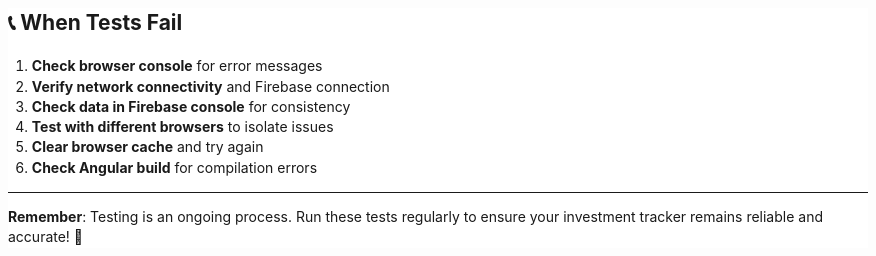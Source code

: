 
## 📞 **When Tests Fail**

1. **Check browser console** for error messages
2. **Verify network connectivity** and Firebase connection
3. **Check data in Firebase console** for consistency
4. **Test with different browsers** to isolate issues
5. **Clear browser cache** and try again
6. **Check Angular build** for compilation errors

---

**Remember**: Testing is an ongoing process. Run these tests regularly to ensure your investment tracker remains reliable and accurate! 🎯
